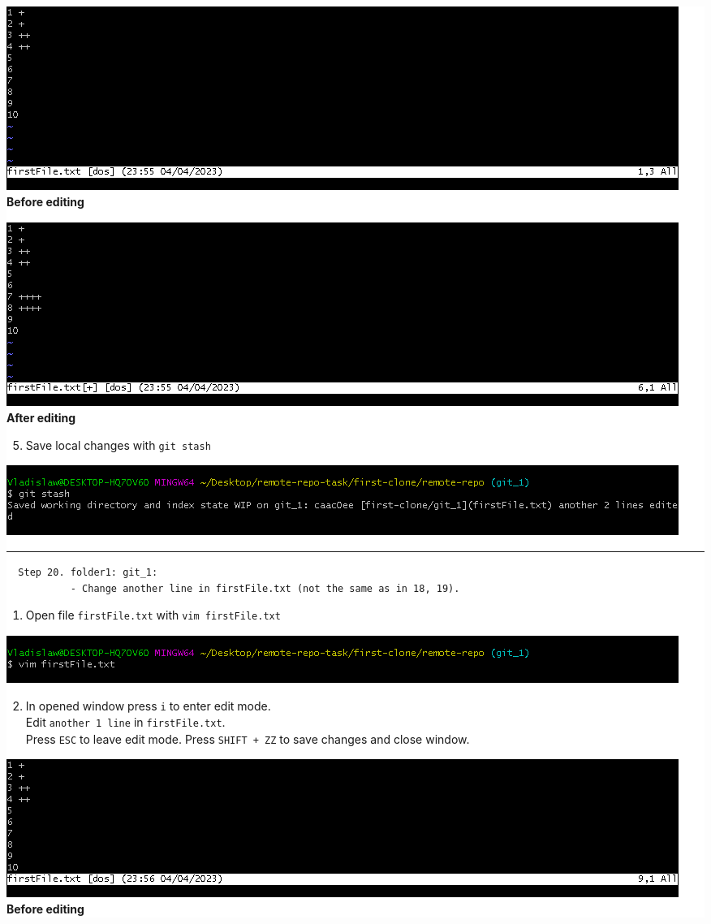 ![](media/part1/step19/04a.png)<br><b>Before editing</b>

![](media/part1/step19/04b.png)<br><b>After editing</b>

5. Save local changes with `git stash`

![](media/part1/step19/05.png)

-----------------------------------------------------------------------------------------------------

      Step 20. folder1: git_1:
               - Change another line in firstFile.txt (not the same as in 18, 19).

1. Open file `firstFile.txt` with `vim firstFile.txt`

![](media/part1/step20/01.png)

2. In opened window press `i` to enter edit mode. <br>
   Edit `another 1 line` in `firstFile.txt`. <br>
   Press `ESC` to leave edit mode. Press `SHIFT + ZZ` to save changes and close window.

![](media/part1/step20/02a.png)<br><b>Before editing</b>
